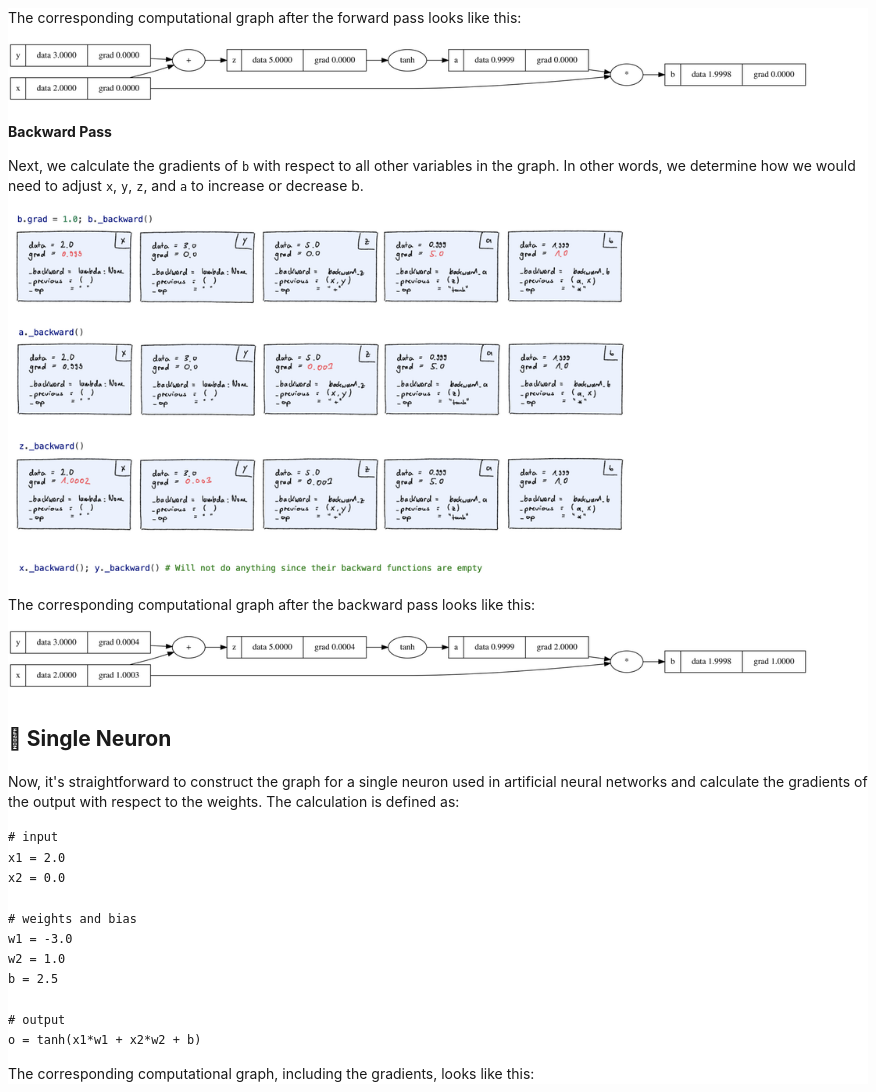 The corresponding computational graph after the forward pass looks like this:

<img src="docs/mini_example_forward_pass.svg" alt="forward pass graph" width="800"/>

**Backward Pass**

Next, we calculate the gradients of `b` with respect to all other variables in the graph. In other words, we determine how we would need to adjust `x`, `y`, `z`, and `a` to increase or decrease b.

<img src="docs/BackpropNotes.002.png" alt="backward pass" width="800"/>

The corresponding computational graph after the backward pass looks like this:

<img src="docs/mini_example_backward_pass.svg" alt="backward pass graph" width="800"/>

## 🐀 Single Neuron

Now, it's straightforward to construct the graph for a single neuron used in artificial neural networks and calculate the gradients of the output with respect to the weights. The calculation is defined as:

```
# input
x1 = 2.0
x2 = 0.0

# weights and bias
w1 = -3.0
w2 = 1.0
b = 2.5

# output
o = tanh(x1*w1 + x2*w2 + b)
```
The corresponding computational graph, including the gradients, looks like this:
